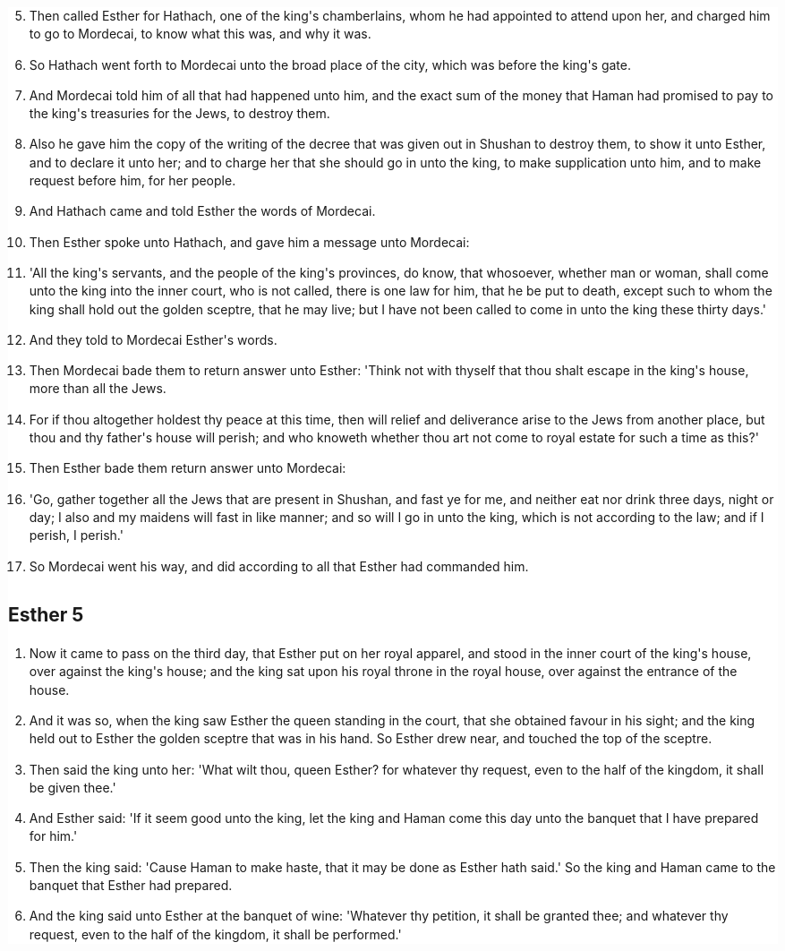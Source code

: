 5. Then called Esther for Hathach, one of the king's chamberlains, whom he had appointed to attend upon her, and charged him to go to Mordecai, to know what this was, and why it was.

6. So Hathach went forth to Mordecai unto the broad place of the city, which was before the king's gate.

7. And Mordecai told him of all that had happened unto him, and the exact sum of the money that Haman had promised to pay to the king's treasuries for the Jews, to destroy them.

8. Also he gave him the copy of the writing of the decree that was given out in Shushan to destroy them, to show it unto Esther, and to declare it unto her; and to charge her that she should go in unto the king, to make supplication unto him, and to make request before him, for her people.

9. And Hathach came and told Esther the words of Mordecai.

10. Then Esther spoke unto Hathach, and gave him a message unto Mordecai:

11. 'All the king's servants, and the people of the king's provinces, do know, that whosoever, whether man or woman, shall come unto the king into the inner court, who is not called, there is one law for him, that he be put to death, except such to whom the king shall hold out the golden sceptre, that he may live; but I have not been called to come in unto the king these thirty days.'

12. And they told to Mordecai Esther's words.

13. Then Mordecai bade them to return answer unto Esther: 'Think not with thyself that thou shalt escape in the king's house, more than all the Jews.

14. For if thou altogether holdest thy peace at this time, then will relief and deliverance arise to the Jews from another place, but thou and thy father's house will perish; and who knoweth whether thou art not come to royal estate for such a time as this?'

15. Then Esther bade them return answer unto Mordecai:

16. 'Go, gather together all the Jews that are present in Shushan, and fast ye for me, and neither eat nor drink three days, night or day; I also and my maidens will fast in like manner; and so will I go in unto the king, which is not according to the law; and if I perish, I perish.'

17. So Mordecai went his way, and did according to all that Esther had commanded him. 

## Esther 5

1. Now it came to pass on the third day, that Esther put on her royal apparel, and stood in the inner court of the king's house, over against the king's house; and the king sat upon his royal throne in the royal house, over against the entrance of the house.

2. And it was so, when the king saw Esther the queen standing in the court, that she obtained favour in his sight; and the king held out to Esther the golden sceptre that was in his hand. So Esther drew near, and touched the top of the sceptre.

3. Then said the king unto her: 'What wilt thou, queen Esther? for whatever thy request, even to the half of the kingdom, it shall be given thee.'

4. And Esther said: 'If it seem good unto the king, let the king and Haman come this day unto the banquet that I have prepared for him.'

5. Then the king said: 'Cause Haman to make haste, that it may be done as Esther hath said.' So the king and Haman came to the banquet that Esther had prepared.

6. And the king said unto Esther at the banquet of wine: 'Whatever thy petition, it shall be granted thee; and whatever thy request, even to the half of the kingdom, it shall be performed.'
